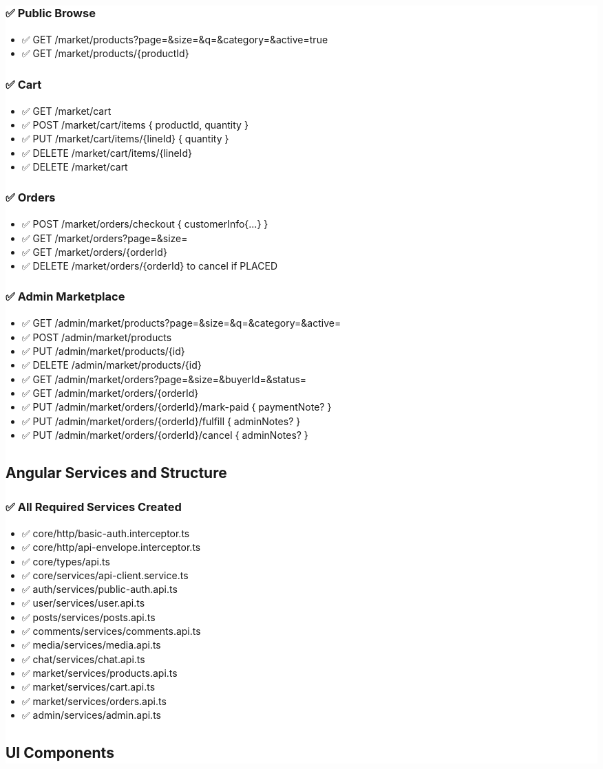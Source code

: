 ### ✅ Public Browse
- ✅ GET /market/products?page=&size=&q=&category=&active=true
- ✅ GET /market/products/{productId}

### ✅ Cart
- ✅ GET /market/cart
- ✅ POST /market/cart/items { productId, quantity }
- ✅ PUT /market/cart/items/{lineId} { quantity }
- ✅ DELETE /market/cart/items/{lineId}
- ✅ DELETE /market/cart

### ✅ Orders
- ✅ POST /market/orders/checkout { customerInfo{...} }
- ✅ GET /market/orders?page=&size=
- ✅ GET /market/orders/{orderId}
- ✅ DELETE /market/orders/{orderId} to cancel if PLACED

### ✅ Admin Marketplace
- ✅ GET /admin/market/products?page=&size=&q=&category=&active=
- ✅ POST /admin/market/products
- ✅ PUT /admin/market/products/{id}
- ✅ DELETE /admin/market/products/{id}
- ✅ GET /admin/market/orders?page=&size=&buyerId=&status=
- ✅ GET /admin/market/orders/{orderId}
- ✅ PUT /admin/market/orders/{orderId}/mark-paid { paymentNote? }
- ✅ PUT /admin/market/orders/{orderId}/fulfill { adminNotes? }
- ✅ PUT /admin/market/orders/{orderId}/cancel { adminNotes? }

## Angular Services and Structure

### ✅ All Required Services Created
- ✅ core/http/basic-auth.interceptor.ts
- ✅ core/http/api-envelope.interceptor.ts
- ✅ core/types/api.ts
- ✅ core/services/api-client.service.ts
- ✅ auth/services/public-auth.api.ts
- ✅ user/services/user.api.ts
- ✅ posts/services/posts.api.ts
- ✅ comments/services/comments.api.ts
- ✅ media/services/media.api.ts
- ✅ chat/services/chat.api.ts
- ✅ market/services/products.api.ts
- ✅ market/services/cart.api.ts
- ✅ market/services/orders.api.ts
- ✅ admin/services/admin.api.ts

## UI Components
